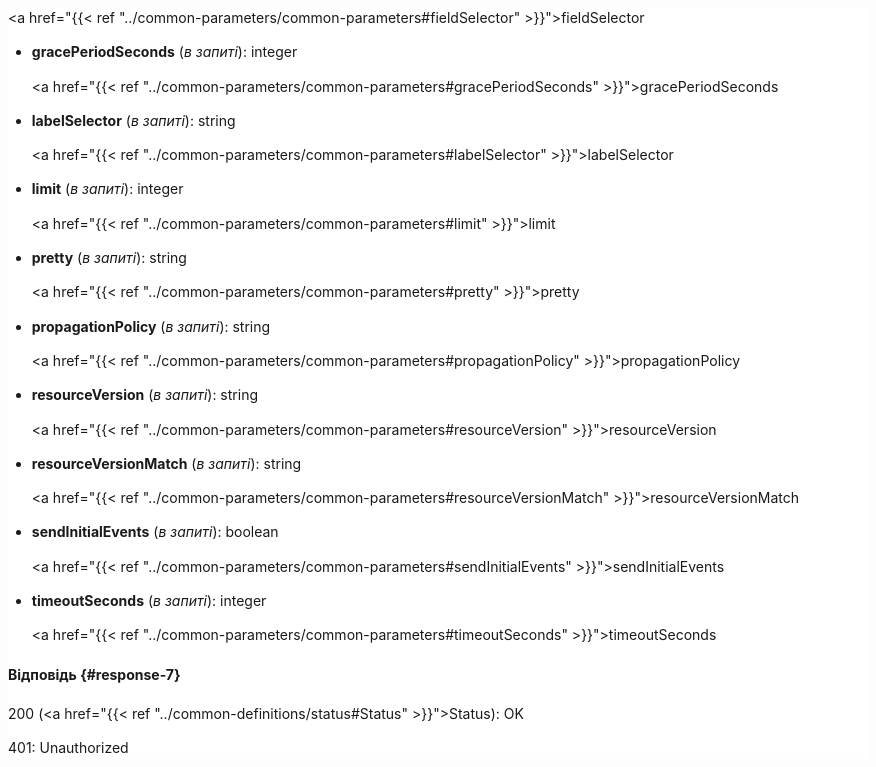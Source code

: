   <a href="{{< ref "../common-parameters/common-parameters#fieldSelector" >}}">fieldSelector</a>

- **gracePeriodSeconds** (*в запиті*): integer

  <a href="{{< ref "../common-parameters/common-parameters#gracePeriodSeconds" >}}">gracePeriodSeconds</a>

- **labelSelector** (*в запиті*): string

  <a href="{{< ref "../common-parameters/common-parameters#labelSelector" >}}">labelSelector</a>

- **limit** (*в запиті*): integer

  <a href="{{< ref "../common-parameters/common-parameters#limit" >}}">limit</a>

- **pretty** (*в запиті*): string

  <a href="{{< ref "../common-parameters/common-parameters#pretty" >}}">pretty</a>

- **propagationPolicy** (*в запиті*): string

  <a href="{{< ref "../common-parameters/common-parameters#propagationPolicy" >}}">propagationPolicy</a>

- **resourceVersion** (*в запиті*): string

  <a href="{{< ref "../common-parameters/common-parameters#resourceVersion" >}}">resourceVersion</a>

- **resourceVersionMatch** (*в запиті*): string

  <a href="{{< ref "../common-parameters/common-parameters#resourceVersionMatch" >}}">resourceVersionMatch</a>

- **sendInitialEvents** (*в запиті*): boolean

  <a href="{{< ref "../common-parameters/common-parameters#sendInitialEvents" >}}">sendInitialEvents</a>

- **timeoutSeconds** (*в запиті*): integer

  <a href="{{< ref "../common-parameters/common-parameters#timeoutSeconds" >}}">timeoutSeconds</a>

#### Відповідь {#response-7}

200 (<a href="{{< ref "../common-definitions/status#Status" >}}">Status</a>): OK

401: Unauthorized
